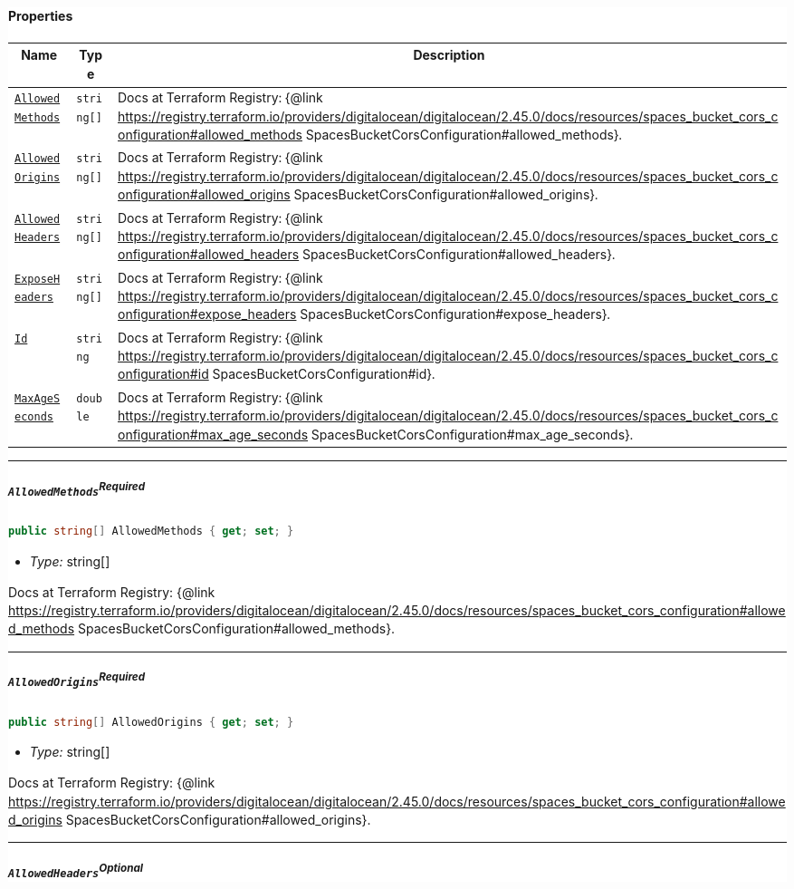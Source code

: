 #### Properties <a name="Properties" id="Properties"></a>

| **Name** | **Type** | **Description** |
| --- | --- | --- |
| <code><a href="#@cdktf/provider-digitalocean.spacesBucketCorsConfiguration.SpacesBucketCorsConfigurationCorsRule.property.allowedMethods">AllowedMethods</a></code> | <code>string[]</code> | Docs at Terraform Registry: {@link https://registry.terraform.io/providers/digitalocean/digitalocean/2.45.0/docs/resources/spaces_bucket_cors_configuration#allowed_methods SpacesBucketCorsConfiguration#allowed_methods}. |
| <code><a href="#@cdktf/provider-digitalocean.spacesBucketCorsConfiguration.SpacesBucketCorsConfigurationCorsRule.property.allowedOrigins">AllowedOrigins</a></code> | <code>string[]</code> | Docs at Terraform Registry: {@link https://registry.terraform.io/providers/digitalocean/digitalocean/2.45.0/docs/resources/spaces_bucket_cors_configuration#allowed_origins SpacesBucketCorsConfiguration#allowed_origins}. |
| <code><a href="#@cdktf/provider-digitalocean.spacesBucketCorsConfiguration.SpacesBucketCorsConfigurationCorsRule.property.allowedHeaders">AllowedHeaders</a></code> | <code>string[]</code> | Docs at Terraform Registry: {@link https://registry.terraform.io/providers/digitalocean/digitalocean/2.45.0/docs/resources/spaces_bucket_cors_configuration#allowed_headers SpacesBucketCorsConfiguration#allowed_headers}. |
| <code><a href="#@cdktf/provider-digitalocean.spacesBucketCorsConfiguration.SpacesBucketCorsConfigurationCorsRule.property.exposeHeaders">ExposeHeaders</a></code> | <code>string[]</code> | Docs at Terraform Registry: {@link https://registry.terraform.io/providers/digitalocean/digitalocean/2.45.0/docs/resources/spaces_bucket_cors_configuration#expose_headers SpacesBucketCorsConfiguration#expose_headers}. |
| <code><a href="#@cdktf/provider-digitalocean.spacesBucketCorsConfiguration.SpacesBucketCorsConfigurationCorsRule.property.id">Id</a></code> | <code>string</code> | Docs at Terraform Registry: {@link https://registry.terraform.io/providers/digitalocean/digitalocean/2.45.0/docs/resources/spaces_bucket_cors_configuration#id SpacesBucketCorsConfiguration#id}. |
| <code><a href="#@cdktf/provider-digitalocean.spacesBucketCorsConfiguration.SpacesBucketCorsConfigurationCorsRule.property.maxAgeSeconds">MaxAgeSeconds</a></code> | <code>double</code> | Docs at Terraform Registry: {@link https://registry.terraform.io/providers/digitalocean/digitalocean/2.45.0/docs/resources/spaces_bucket_cors_configuration#max_age_seconds SpacesBucketCorsConfiguration#max_age_seconds}. |

---

##### `AllowedMethods`<sup>Required</sup> <a name="AllowedMethods" id="@cdktf/provider-digitalocean.spacesBucketCorsConfiguration.SpacesBucketCorsConfigurationCorsRule.property.allowedMethods"></a>

```csharp
public string[] AllowedMethods { get; set; }
```

- *Type:* string[]

Docs at Terraform Registry: {@link https://registry.terraform.io/providers/digitalocean/digitalocean/2.45.0/docs/resources/spaces_bucket_cors_configuration#allowed_methods SpacesBucketCorsConfiguration#allowed_methods}.

---

##### `AllowedOrigins`<sup>Required</sup> <a name="AllowedOrigins" id="@cdktf/provider-digitalocean.spacesBucketCorsConfiguration.SpacesBucketCorsConfigurationCorsRule.property.allowedOrigins"></a>

```csharp
public string[] AllowedOrigins { get; set; }
```

- *Type:* string[]

Docs at Terraform Registry: {@link https://registry.terraform.io/providers/digitalocean/digitalocean/2.45.0/docs/resources/spaces_bucket_cors_configuration#allowed_origins SpacesBucketCorsConfiguration#allowed_origins}.

---

##### `AllowedHeaders`<sup>Optional</sup> <a name="AllowedHeaders" id="@cdktf/provider-digitalocean.spacesBucketCorsConfiguration.SpacesBucketCorsConfigurationCorsRule.property.allowedHeaders"></a>
